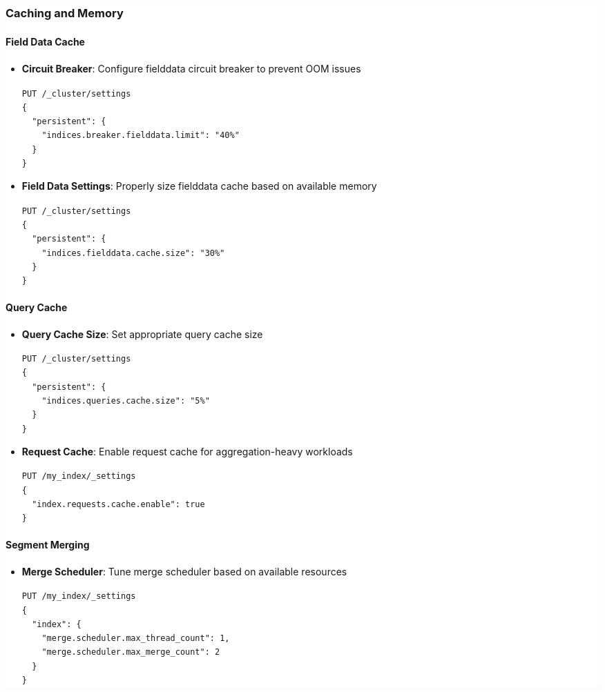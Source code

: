 ### Caching and Memory

#### Field Data Cache

- **Circuit Breaker**: Configure fielddata circuit breaker to prevent OOM issues
  ```
  PUT /_cluster/settings
  {
    "persistent": {
      "indices.breaker.fielddata.limit": "40%"
    }
  }
  ```

- **Field Data Settings**: Properly size fielddata cache based on available memory
  ```
  PUT /_cluster/settings
  {
    "persistent": {
      "indices.fielddata.cache.size": "30%"
    }
  }
  ```

#### Query Cache

- **Query Cache Size**: Set appropriate query cache size
  ```
  PUT /_cluster/settings
  {
    "persistent": {
      "indices.queries.cache.size": "5%"
    }
  }
  ```

- **Request Cache**: Enable request cache for aggregation-heavy workloads
  ```
  PUT /my_index/_settings
  {
    "index.requests.cache.enable": true
  }
  ```

#### Segment Merging

- **Merge Scheduler**: Tune merge scheduler based on available resources
  ```
  PUT /my_index/_settings
  {
    "index": {
      "merge.scheduler.max_thread_count": 1,
      "merge.scheduler.max_merge_count": 2
    }
  }
  ```
